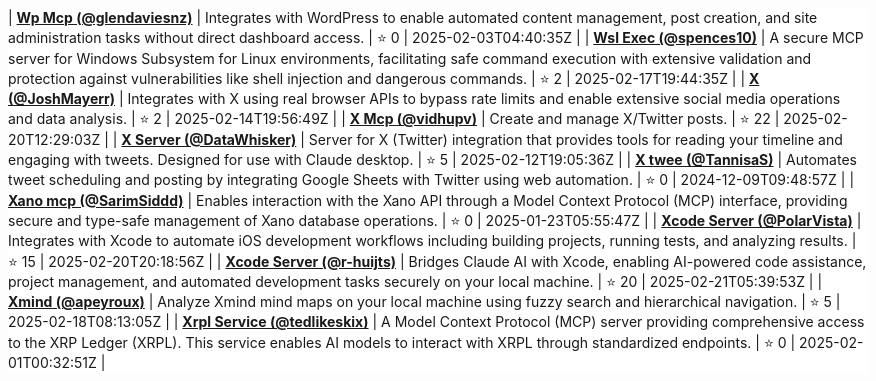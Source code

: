 | **[Wp Mcp (@glendaviesnz)](https://github.com/glendaviesnz/wp-mcp)**                                                                                           | Integrates with WordPress to enable automated content management, post creation, and site administration tasks without direct dashboard access.                                                                                                                                                                                | ⭐ 0     | 2025-02-03T04:40:35Z |
| **[Wsl Exec (@spences10)](https://github.com/spences10/mcp-wsl-exec)**                                                                                         | A secure MCP server for Windows Subsystem for Linux environments, facilitating safe command execution with extensive validation and protection against vulnerabilities like shell injection and dangerous commands.                                                                                                            | ⭐ 2     | 2025-02-17T19:44:35Z |
| **[X (@JoshMayerr)](https://github.com/JoshMayerr/mcp-x)**                                                                                                     | Integrates with X using real browser APIs to bypass rate limits and enable extensive social media operations and data analysis.                                                                                                                                                                                                | ⭐ 2     | 2025-02-14T19:56:49Z |
| **[X Mcp (@vidhupv)](https://github.com/vidhupv/x-mcp)**                                                                                                       | Create and manage X/Twitter posts.                                                                                                                                                                                                                                                                                             | ⭐ 22    | 2025-02-20T12:29:03Z |
| **[X Server (@DataWhisker)](https://github.com/DataWhisker/x-mcp-server)**                                                                                     | Server for X (Twitter) integration that provides tools for reading your timeline and engaging with tweets. Designed for use with Claude desktop.                                                                                                                                                                               | ⭐ 5     | 2025-02-12T19:05:36Z |
| **[X twee (@TannisaS)](https://github.com/TannisaS/MCP-Server/tree/HEAD/X_twee)**                                                                              | Automates tweet scheduling and posting by integrating Google Sheets with Twitter using web automation.                                                                                                                                                                                                                         | ⭐ 0     | 2024-12-09T09:48:57Z |
| **[Xano mcp (@SarimSiddd)](https://github.com/SarimSiddd/xano_mcp)**                                                                                           | Enables interaction with the Xano API through a Model Context Protocol (MCP) interface, providing secure and type-safe management of Xano database operations.                                                                                                                                                                 | ⭐ 0     | 2025-01-23T05:55:47Z |
| **[Xcode Server (@PolarVista)](https://github.com/PolarVista/Xcode-mcp-server)**                                                                               | Integrates with Xcode to automate iOS development workflows including building projects, running tests, and analyzing results.                                                                                                                                                                                                 | ⭐ 15    | 2025-02-20T20:18:56Z |
| **[Xcode Server (@r-huijts)](https://github.com/r-huijts/xcode-mcp-server)**                                                                                   | Bridges Claude AI with Xcode, enabling AI-powered code assistance, project management, and automated development tasks securely on your local machine.                                                                                                                                                                         | ⭐ 20    | 2025-02-21T05:39:53Z |
| **[Xmind (@apeyroux)](https://github.com/apeyroux/mcp-xmind)**                                                                                                 | Analyze Xmind mind maps on your local machine using fuzzy search and hierarchical navigation.                                                                                                                                                                                                                                  | ⭐ 5     | 2025-02-18T08:13:05Z |
| **[Xrpl Service (@tedlikeskix)](https://github.com/tedlikeskix/xrpl-mcp-service)**                                                                             | A Model Context Protocol (MCP) server providing comprehensive access to the XRP Ledger (XRPL). This service enables AI models to interact with XRPL through standardized endpoints.                                                                                                                                            | ⭐ 0     | 2025-02-01T00:32:51Z |